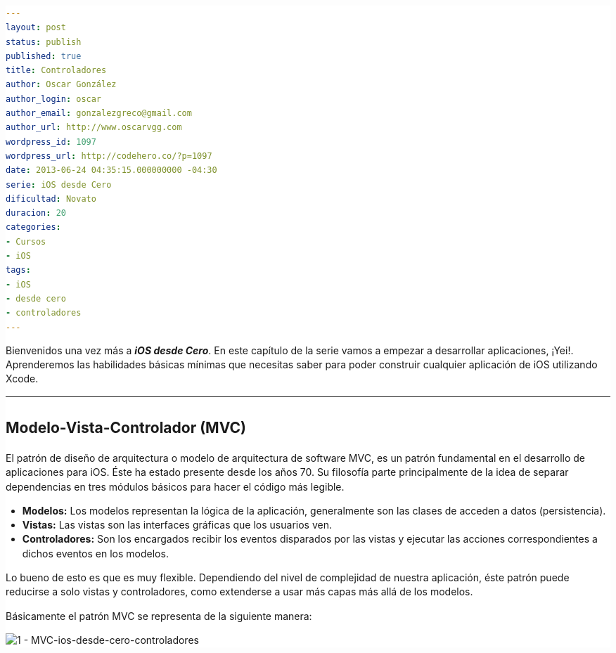 ```yaml
---
layout: post
status: publish
published: true
title: Controladores
author: Oscar González
author_login: oscar
author_email: gonzalezgreco@gmail.com
author_url: http://www.oscarvgg.com
wordpress_id: 1097
wordpress_url: http://codehero.co/?p=1097
date: 2013-06-24 04:35:15.000000000 -04:30
serie: iOS desde Cero
dificultad: Novato
duracion: 20
categories:
- Cursos
- iOS
tags:
- iOS
- desde cero
- controladores
---
```

<p>Bienvenidos una vez más a <strong><em>iOS desde Cero</em></strong>. En este capítulo de la serie vamos a empezar a desarrollar aplicaciones, ¡Yei!. Aprenderemos las habilidades básicas mínimas que necesitas saber para poder construir cualquier aplicación de iOS utilizando Xcode.</p>

<hr />

<h2>Modelo-Vista-Controlador (MVC)</h2>

<p>El patrón de diseño de arquitectura o modelo de arquitectura de software MVC, es un patrón fundamental en el desarrollo de aplicaciones para iOS. Éste ha estado presente desde los años 70. Su filosofía parte principalmente de la idea de separar dependencias en tres módulos básicos para hacer el código más legible.</p>

<ul>
<li><strong>Modelos:</strong> Los modelos representan la lógica de la aplicación, generalmente son las clases de acceden a datos (persistencia).</li>
<li><strong>Vistas:</strong> Las vistas son las interfaces gráficas que los usuarios ven.</li>
<li><strong>Controladores:</strong> Son los encargados recibir los eventos disparados por las vistas y ejecutar las acciones correspondientes a dichos eventos en los modelos.</li>
</ul>

<p>Lo bueno de esto es que es muy flexible. Dependiendo del nivel de complejidad de nuestra aplicación, éste patrón puede reducirse a solo vistas y controladores, como extenderse a usar más capas más allá de los modelos.</p>

<p>Básicamente el patrón MVC se representa de la siguiente manera:</p>

<p><img src="http://i.imgur.com/2vKGyqM.png" alt="1 - MVC-ios-desde-cero-controladores" class="aligncenter size-full wp-image-1102" /></p>
